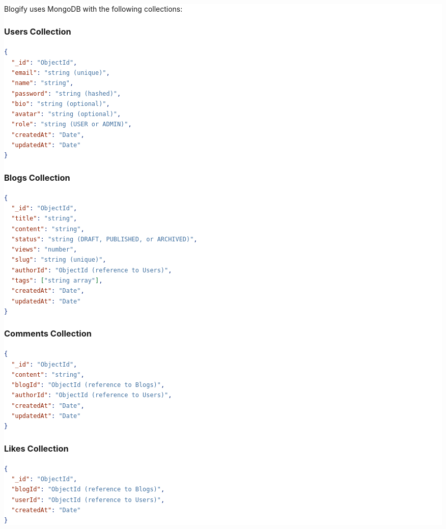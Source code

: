 Blogify uses MongoDB with the following collections:

### Users Collection
```json
{
  "_id": "ObjectId",
  "email": "string (unique)",
  "name": "string",
  "password": "string (hashed)",
  "bio": "string (optional)",
  "avatar": "string (optional)",
  "role": "string (USER or ADMIN)",
  "createdAt": "Date",
  "updatedAt": "Date"
}
```

### Blogs Collection
```json
{
  "_id": "ObjectId",
  "title": "string",
  "content": "string",
  "status": "string (DRAFT, PUBLISHED, or ARCHIVED)",
  "views": "number",
  "slug": "string (unique)",
  "authorId": "ObjectId (reference to Users)",
  "tags": ["string array"],
  "createdAt": "Date",
  "updatedAt": "Date"
}
```

### Comments Collection
```json
{
  "_id": "ObjectId",
  "content": "string",
  "blogId": "ObjectId (reference to Blogs)",
  "authorId": "ObjectId (reference to Users)",
  "createdAt": "Date",
  "updatedAt": "Date"
}
```

### Likes Collection
```json
{
  "_id": "ObjectId",
  "blogId": "ObjectId (reference to Blogs)",
  "userId": "ObjectId (reference to Users)",
  "createdAt": "Date"
}
```
